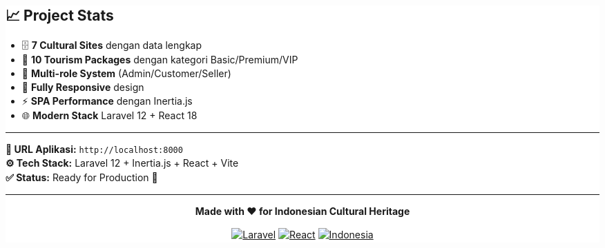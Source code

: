
## 📈 **Project Stats**

- 🗄️ **7 Cultural Sites** dengan data lengkap
- 🎫 **10 Tourism Packages** dengan kategori Basic/Premium/VIP
- 👥 **Multi-role System** (Admin/Customer/Seller)
- 📱 **Fully Responsive** design
- ⚡ **SPA Performance** dengan Inertia.js
- 🌐 **Modern Stack** Laravel 12 + React 18

---

**🌟 URL Aplikasi:** `http://localhost:8000`  
**⚙️ Tech Stack:** Laravel 12 + Inertia.js + React + Vite  
**✅ Status:** Ready for Production 🚀

---

<div align="center">

**Made with ❤️ for Indonesian Cultural Heritage**

[![Laravel](https://img.shields.io/badge/Powered%20by-Laravel-red)](https://laravel.com)
[![React](https://img.shields.io/badge/UI%20with-React-blue)](https://reactjs.org)
[![Indonesia](https://img.shields.io/badge/Made%20in-Indonesia-red)](https://indonesia.go.id)

</div>